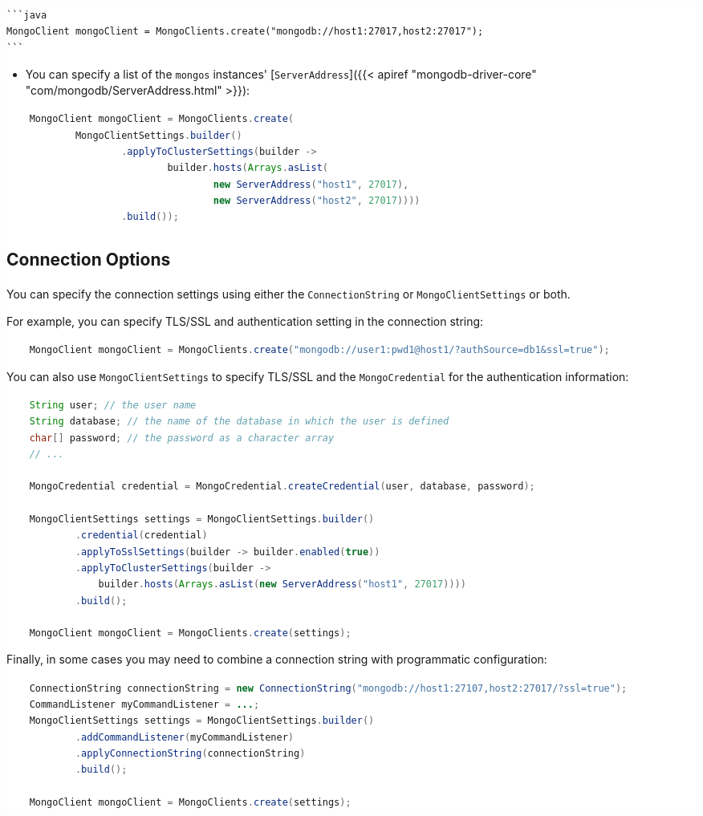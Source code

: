     ```java
    MongoClient mongoClient = MongoClients.create("mongodb://host1:27017,host2:27017");
    ```

- You can specify a list of the `mongos` instances' [`ServerAddress`]({{< apiref "mongodb-driver-core" "com/mongodb/ServerAddress.html" >}}):

```java
    MongoClient mongoClient = MongoClients.create(
            MongoClientSettings.builder()
                    .applyToClusterSettings(builder ->
                            builder.hosts(Arrays.asList(
                                    new ServerAddress("host1", 27017),
                                    new ServerAddress("host2", 27017))))
                    .build());
```

## Connection Options

You can specify the connection settings using either the
`ConnectionString` or `MongoClientSettings` or both.

For example, you can specify TLS/SSL and authentication setting in the connection string:

```java
    MongoClient mongoClient = MongoClients.create("mongodb://user1:pwd1@host1/?authSource=db1&ssl=true");
```

You can also use `MongoClientSettings` to specify TLS/SSL and the `MongoCredential` for the authentication information:

```java
    String user; // the user name
    String database; // the name of the database in which the user is defined
    char[] password; // the password as a character array
    // ...

    MongoCredential credential = MongoCredential.createCredential(user, database, password);

    MongoClientSettings settings = MongoClientSettings.builder()
            .credential(credential)
            .applyToSslSettings(builder -> builder.enabled(true))
            .applyToClusterSettings(builder -> 
                builder.hosts(Arrays.asList(new ServerAddress("host1", 27017))))
            .build();

    MongoClient mongoClient = MongoClients.create(settings);
```

Finally, in some cases you may need to combine a connection string with programmatic configuration:

```java
    ConnectionString connectionString = new ConnectionString("mongodb://host1:27107,host2:27017/?ssl=true");
    CommandListener myCommandListener = ...;
    MongoClientSettings settings = MongoClientSettings.builder()
            .addCommandListener(myCommandListener)
            .applyConnectionString(connectionString)
            .build();

    MongoClient mongoClient = MongoClients.create(settings);
```

